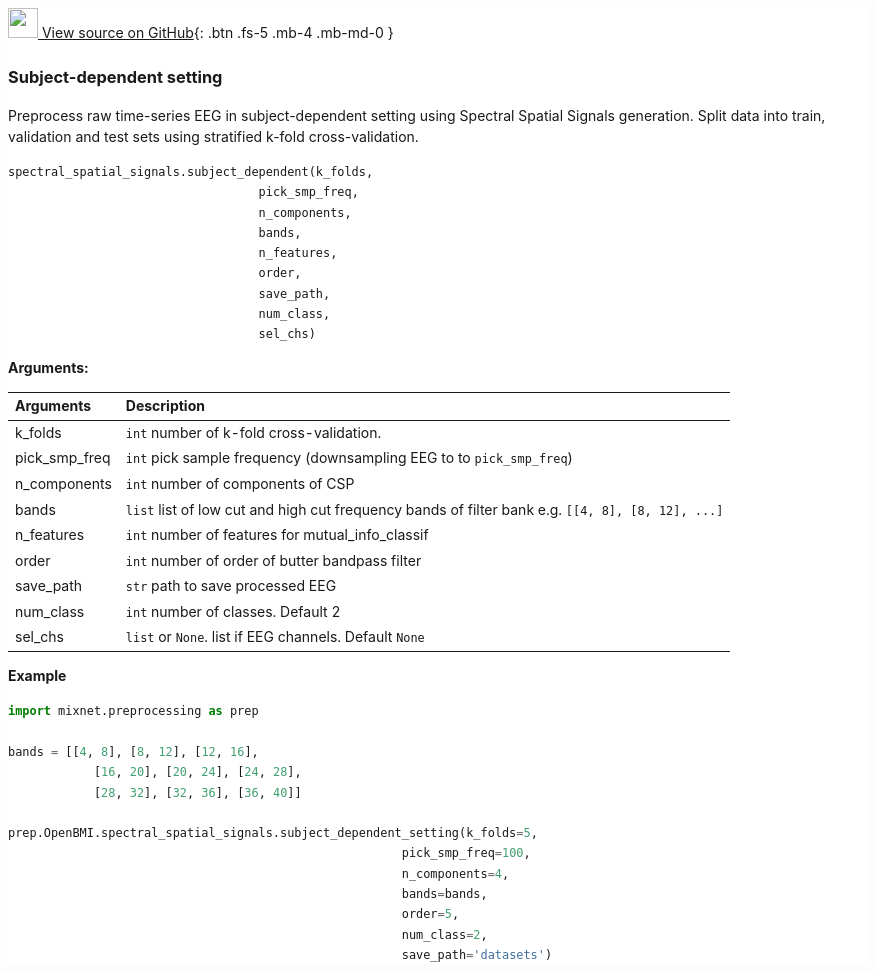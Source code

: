 [<img src="https://mixnetbci.github.io/assets/images/github.png" width="30" height="30"> View source on GitHub](https://github.com/Max-Phairot-A/MixNet/blob/main/mixnet/preprocessing/OpenBMI/spectral_spatial_signals.py){: .btn .fs-5 .mb-4 .mb-md-0 } 

### Subject-dependent setting
 Preprocess raw time-series EEG in subject-dependent setting using Spectral Spatial Signals generation. Split data into train, validation and test sets using stratified k-fold cross-validation.

```py
spectral_spatial_signals.subject_dependent(k_folds, 
                                   pick_smp_freq, 
                                   n_components, 
                                   bands, 
                                   n_features, 
                                   order, 
                                   save_path,
                                   num_class,
                                   sel_chs)
```

**Arguments:**

| Arguments | Description |
|:---|:----|
|k_folds           | `int` number of k-fold cross-validation. |
| pick_smp_freq    | `int` pick sample frequency (downsampling EEG to to `pick_smp_freq`) |
| n_components     | `int` number of components of CSP|
| bands            | `list`  list of low cut and high cut frequency bands of filter bank e.g. `[[4, 8], [8, 12], ...]` |
| n_features       | `int` number of features for mutual_info_classif |
| order            | `int` number of order of butter bandpass filter  |
| save_path        | `str` path to save processed EEG  |
| num_class        | `int` number of classes. Default 2|
| sel_chs          | `list` or `None`. list if EEG channels. Default `None` |

**Example**
```py
import mixnet.preprocessing as prep

bands = [[4, 8], [8, 12], [12, 16], 
            [16, 20], [20, 24], [24, 28], 
            [28, 32], [32, 36], [36, 40]]

prep.OpenBMI.spectral_spatial_signals.subject_dependent_setting(k_folds=5, 
                                                       pick_smp_freq=100, 
                                                       n_components=4, 
                                                       bands=bands, 
                                                       order=5,
                                                       num_class=2, 
                                                       save_path='datasets')
```
